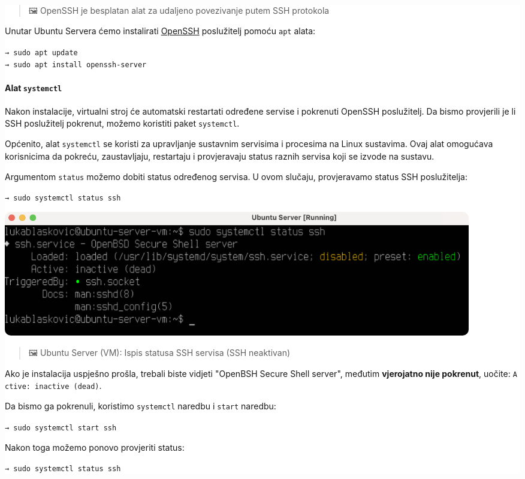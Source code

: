 > 🖼️ OpenSSH je besplatan alat za udaljeno povezivanje putem SSH protokola

Unutar Ubuntu Servera ćemo instalirati [OpenSSH](https://www.openssh.com/) poslužitelj pomoću `apt` alata:

```bash
→ sudo apt update
→ sudo apt install openssh-server
```

#### Alat `systemctl`

Nakon instalacije, virtualni stroj će automatski restartati određene servise i pokrenuti OpenSSH poslužitelj. Da bismo provjerili je li SSH poslužitelj pokrenut, možemo koristiti paket `systemctl`.

Općenito, alat `systemctl` se koristi za upravljanje sustavnim servisima i procesima na Linux sustavima. Ovaj alat omogućava korisnicima da pokreću, zaustavljaju, restartaju i provjeravaju status raznih servisa koji se izvode na sustavu.

Argumentom `status` možemo dobiti status određenog servisa. U ovom slučaju, provjeravamo status SSH poslužitelja:

```bash
→ sudo systemctl status ssh
```

<img src="https://github.com/lukablaskovic/FIPU-OS/blob/main/OS4%20-%20Rad%20na%20Virtualnom%20stroju:%20Uvod/screenshots/ubuntu-server/systemctl-status-ssh.png?raw=true" style="width:90%; border-radius: 10px;" ></img>

> 🖼️ Ubuntu Server (VM): Ispis statusa SSH servisa (SSH neaktivan)

Ako je instalacija uspješno prošla, trebali biste vidjeti "OpenBSH Secure Shell server", međutim **vjerojatno nije pokrenut**, uočite: `Active: inactive (dead)`.

Da bismo ga pokrenuli, koristimo `systemctl` naredbu i `start` naredbu:

```bash
→ sudo systemctl start ssh
```

Nakon toga možemo ponovo provjeriti status:

```bash
→ sudo systemctl status ssh
```
